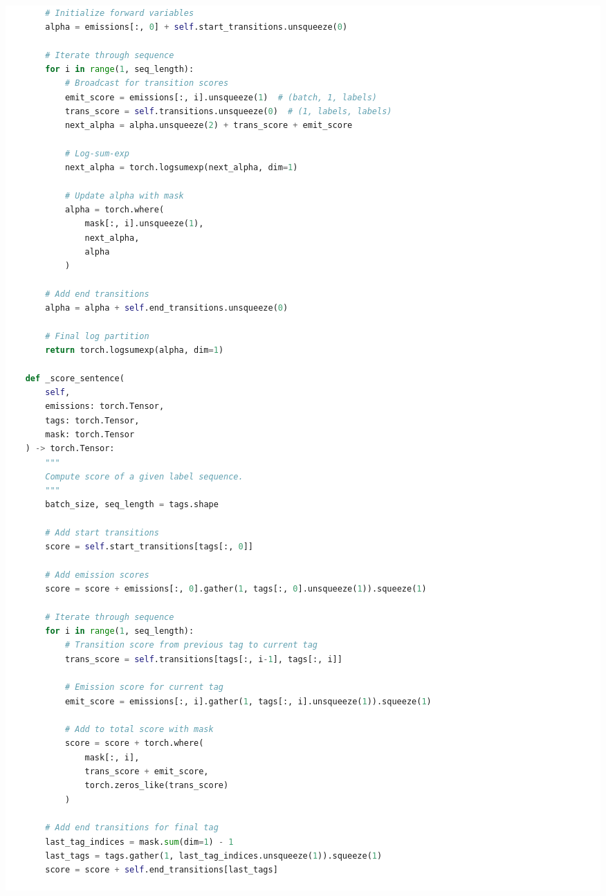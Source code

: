 ```python
        # Initialize forward variables
        alpha = emissions[:, 0] + self.start_transitions.unsqueeze(0)
        
        # Iterate through sequence
        for i in range(1, seq_length):
            # Broadcast for transition scores
            emit_score = emissions[:, i].unsqueeze(1)  # (batch, 1, labels)
            trans_score = self.transitions.unsqueeze(0)  # (1, labels, labels)
            next_alpha = alpha.unsqueeze(2) + trans_score + emit_score
            
            # Log-sum-exp
            next_alpha = torch.logsumexp(next_alpha, dim=1)
            
            # Update alpha with mask
            alpha = torch.where(
                mask[:, i].unsqueeze(1),
                next_alpha,
                alpha
            )
        
        # Add end transitions
        alpha = alpha + self.end_transitions.unsqueeze(0)
        
        # Final log partition
        return torch.logsumexp(alpha, dim=1)
    
    def _score_sentence(
        self,
        emissions: torch.Tensor,
        tags: torch.Tensor,
        mask: torch.Tensor
    ) -> torch.Tensor:
        """
        Compute score of a given label sequence.
        """
        batch_size, seq_length = tags.shape
        
        # Add start transitions
        score = self.start_transitions[tags[:, 0]]
        
        # Add emission scores
        score = score + emissions[:, 0].gather(1, tags[:, 0].unsqueeze(1)).squeeze(1)
        
        # Iterate through sequence
        for i in range(1, seq_length):
            # Transition score from previous tag to current tag
            trans_score = self.transitions[tags[:, i-1], tags[:, i]]
            
            # Emission score for current tag
            emit_score = emissions[:, i].gather(1, tags[:, i].unsqueeze(1)).squeeze(1)
            
            # Add to total score with mask
            score = score + torch.where(
                mask[:, i],
                trans_score + emit_score,
                torch.zeros_like(trans_score)
            )
        
        # Add end transitions for final tag
        last_tag_indices = mask.sum(dim=1) - 1
        last_tags = tags.gather(1, last_tag_indices.unsqueeze(1)).squeeze(1)
        score = score + self.end_transitions[last_tags]
        
```